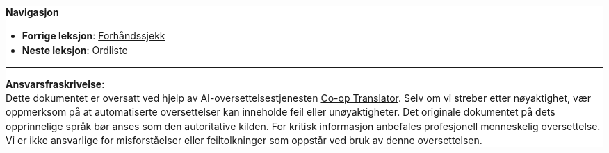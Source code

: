 **Navigasjon**
- **Forrige leksjon**: [Forhåndssjekk](../docs/pre-deployment/preflight-checks.md)
- **Neste leksjon**: [Ordliste](glossary.md)

---

**Ansvarsfraskrivelse**:  
Dette dokumentet er oversatt ved hjelp av AI-oversettelsestjenesten [Co-op Translator](https://github.com/Azure/co-op-translator). Selv om vi streber etter nøyaktighet, vær oppmerksom på at automatiserte oversettelser kan inneholde feil eller unøyaktigheter. Det originale dokumentet på dets opprinnelige språk bør anses som den autoritative kilden. For kritisk informasjon anbefales profesjonell menneskelig oversettelse. Vi er ikke ansvarlige for misforståelser eller feiltolkninger som oppstår ved bruk av denne oversettelsen.